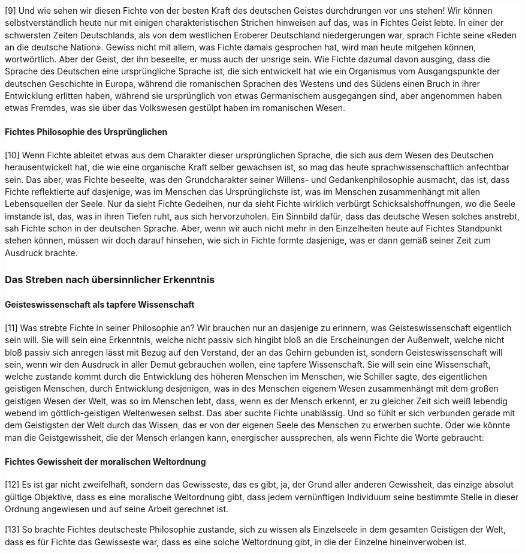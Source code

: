[9] Und wie sehen wir diesen Fichte von der besten Kraft des deutschen Geistes durchdrungen vor uns stehen! Wir können selbstverständlich heute nur mit einigen charakteristischen Strichen hinweisen auf das, was in Fichtes Geist lebte. In einer der schwersten Zeiten Deutschlands, als von dem westlichen Eroberer Deutschland niedergerungen war, sprach Fichte seine «Reden an die deutsche Nation». Gewiss nicht mit allem, was Fichte damals gesprochen hat, wird man heute mitgehen können, wortwörtlich. Aber der Geist, der ihn beseelte, er muss auch der unsrige sein. Wie Fichte dazumal davon ausging, dass die Sprache des Deutschen eine ursprüngliche Sprache ist, die sich entwickelt hat wie ein Organismus vom Ausgangspunkte der deutschen Geschichte in Europa, während die romanischen Sprachen des Westens und des Südens einen Bruch in ihrer Entwicklung erlitten haben, während sie ursprünglich von etwas Germanischem ausgegangen sind, aber angenommen haben etwas Fremdes, was sie über das Volkswesen gestülpt haben im romanischen Wesen.

#### Fichtes Philosophie des Ursprünglichen

[10] Wenn Fichte ableitet etwas aus dem Charakter dieser ursprünglichen Sprache, die sich aus dem Wesen des Deutschen herausentwickelt hat, die wie eine organische Kraft selber gewachsen ist, so mag das heute sprachwissenschaftlich anfechtbar sein. Das aber, was Fichte beseelte, was den Grundcharakter seiner Willens- und Gedankenphilosophie ausmacht, das ist, dass Fichte reflektierte auf dasjenige, was im Menschen das Ursprünglichste ist, was im Menschen zusammenhängt mit allen Lebensquellen der Seele. Nur da sieht Fichte Gedeihen, nur da sieht Fichte wirklich verbürgt Schicksalshoffnungen, wo die Seele imstande ist, das, was in ihren Tiefen ruht, aus sich hervorzuholen. Ein Sinnbild dafür, dass das deutsche Wesen solches anstrebt, sah Fichte schon in der deutschen Sprache. Aber, wenn wir auch nicht mehr in den Einzelheiten heute auf Fichtes Standpunkt stehen können, müssen wir doch darauf hinsehen, wie sich in Fichte formte dasjenige, was er dann gemäß seiner Zeit zum Ausdruck brachte.

### Das Streben nach übersinnlicher Erkenntnis

#### Geisteswissenschaft als tapfere Wissenschaft

[11] Was strebte Fichte in seiner Philosophie an? Wir brauchen nur an dasjenige zu erinnern, was Geisteswissenschaft eigentlich sein will. Sie will sein eine Erkenntnis, welche nicht passiv sich hingibt bloß an die Erscheinungen der Außenwelt, welche nicht bloß passiv sich anregen lässt mit Bezug auf den Verstand, der an das Gehirn gebunden ist, sondern Geisteswissenschaft will sein, wenn wir den Ausdruck in aller Demut gebrauchen wollen, eine tapfere Wissenschaft. Sie will sein eine Wissenschaft, welche zustande kommt durch die Entwicklung des höheren Menschen im Menschen, wie Schiller sagte, des eigentlichen geistigen Menschen, durch Entwicklung desjenigen, was in des Menschen eigenem Wesen zusammenhängt mit dem großen geistigen Wesen der Welt, was so im Menschen lebt, dass, wenn es der Mensch erkennt, er zu gleicher Zeit sich weiß lebendig webend im göttlich-geistigen Weltenwesen selbst. Das aber suchte Fichte unablässig. Und so fühlt er sich verbunden gerade mit dem Geistigsten der Welt durch das Wissen, das er von der eigenen Seele des Menschen zu erwerben suchte. Oder wie könnte man die Geistgewissheit, die der Mensch erlangen kann, energischer aussprechen, als wenn Fichte die Worte gebraucht:

#### Fichtes Gewissheit der moralischen Weltordnung

[12] Es ist gar nicht zweifelhaft, sondern das Gewisseste, das es gibt, ja, der Grund aller anderen Gewissheit, das einzige absolut gültige Objektive, dass es eine moralische Weltordnung gibt, dass jedem vernünftigen Individuum seine bestimmte Stelle in dieser Ordnung angewiesen und auf seine Arbeit gerechnet ist.

[13] So brachte Fichtes deutscheste Philosophie zustande, sich zu wissen als Einzelseele in dem gesamten Geistigen der Welt, dass es für Fichte das Gewisseste war, dass es eine solche Weltordnung gibt, in die der Einzelne hineinverwoben ist.
